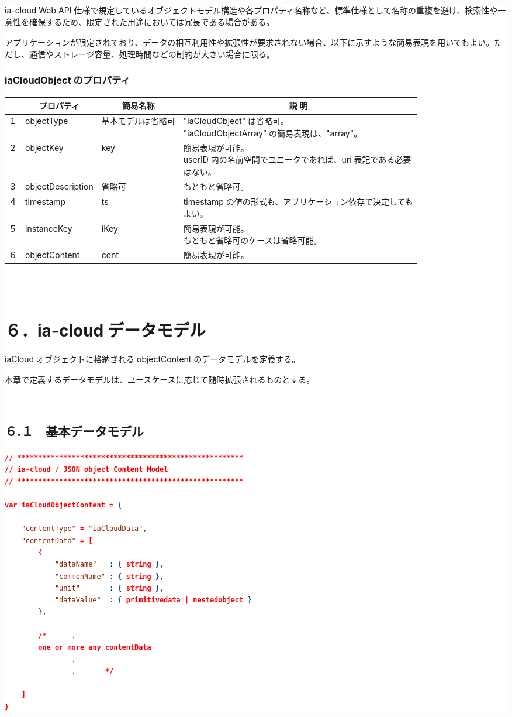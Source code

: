 ia-cloud Web API 仕様で規定しているオブジェクトモデル構造や各プロパティ名称など、標準仕様として名称の重複を避け、検索性や一意性を確保するため、限定された用途においては冗長である場合がある。

アプリケーションが限定されており、データの相互利用性や拡張性が要求されない場合、以下に示すような簡易表現を用いてもよい。ただし、通信やストレージ容量、処理時間などの制約が大きい場合に限る。

### iaCloudObject のプロパティ

|     | プロパティ        | 簡易名称             | 説 明                                                                                           |
|:---:| ----------------- | -------------------- | ----------------------------------------------------------------------------------------------- |
| １  | objectType        | 基本モデルは省略可   | "iaCloudObject" は省略可。<br> "iaCloudObjectArray" の簡易表現は、"array"。                     |
| ２  | objectKey         | key                  | 簡易表現が可能。<br> userID 内の名前空間でユニークであれば、uri 表記である必要 <br> はない。    |
| ３  | objectDescription | 省略可               | もともと省略可。                                                                                |
| ４  | timestamp         | ts                   | timestamp の値の形式も、アプリケーション依存で決定しても <br> よい。                            |
| ５  | instanceKey       | iKey                 | 簡易表現が可能。<br> もともと省略可のケースは省略可能。                                         |
| ６  | objectContent     | cont                 | 簡易表現が可能。                                                                                |

<br><br>

# ６．ia-cloud データモデル

iaCloud オブジェクトに格納される objectContent のデータモデルを定義する。

本章で定義するデータモデルは、ユースケースに応じて随時拡張されるものとする。

<br>

## ６.１　基本データモデル

```json
// ******************************************************
// ia-cloud / JSON object Content Model
// ******************************************************

var iaCloudObjectContent = {

    "contentType" = "iaCloudData",
    "contentData" = [
        {
            "dataName"   : { string },
            "commonName" : { string },
            "unit"       : { string },
            "dataValue"  : { primitivedata | nestedobject }
        },

        /*      .
        one or more any contentData
                .
                .       */

    ]
}
```
